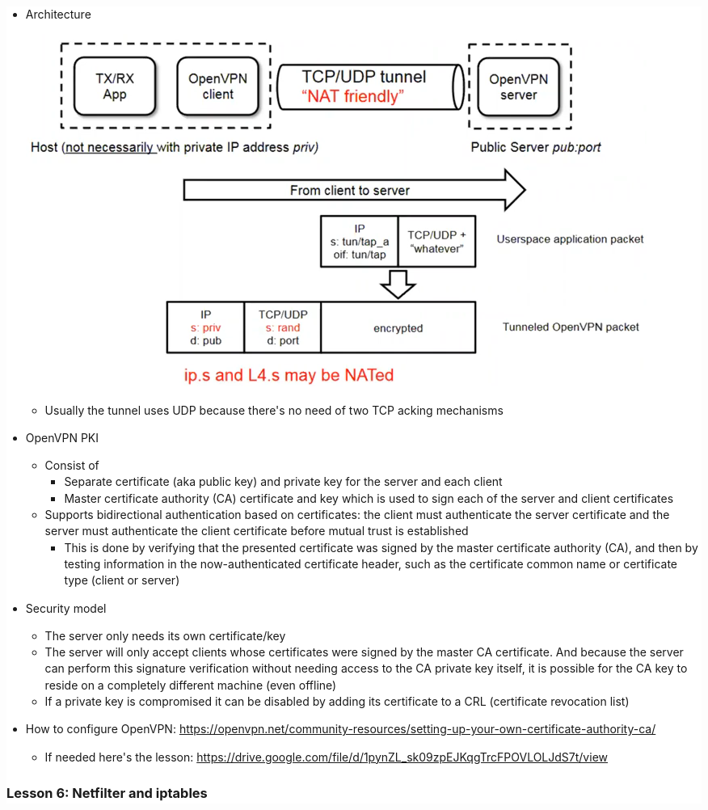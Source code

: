   - Architecture

    ![](./res/img/203.png)

    - Usually the tunnel uses UDP because there's no need of two TCP acking mechanisms
  - OpenVPN PKI
    - Consist of
      - Separate certificate (aka public key) and private key for the server and each client
      - Master certificate authority (CA) certificate and key which is used to sign each of the server and client certificates
    - Supports bidirectional authentication based on certificates: the client must authenticate the server certificate and the server must authenticate the client certificate before mutual trust is established
      - This is done by verifying that the presented certificate was signed by the master certificate authority (CA), and then by testing information in the now-authenticated certificate header, such as the certificate common name or certificate type (client or server)
  - Security model
    - The server only needs its own certificate/key
    - The server will only accept clients whose certificates were signed by the master CA certificate. And because the server can perform this signature verification without needing access to the CA private key itself, it is possible for the CA key to reside on a completely different machine (even offline)
    - If a private key is compromised it can be disabled by adding its certificate to a CRL (certificate revocation list)
  - How to configure OpenVPN: https://openvpn.net/community-resources/setting-up-your-own-certificate-authority-ca/
    - If needed here's the lesson: https://drive.google.com/file/d/1pynZL_sk09zpEJKqgTrcFPOVLOLJdS7t/view 

### Lesson 6: Netfilter and iptables
